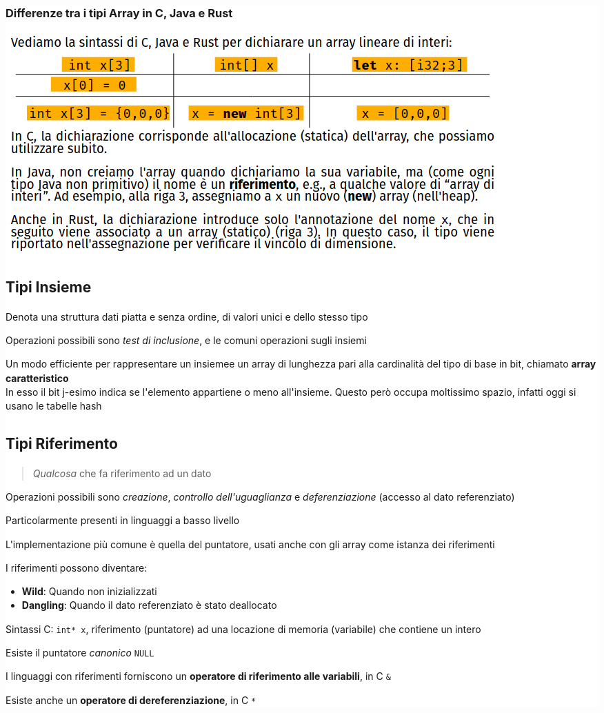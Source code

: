 ### Differenze tra i tipi Array in C, Java e Rust
![Differenze Array](img-schemi/arr-diff-c-java-rust.png)

## Tipi Insieme
Denota una struttura dati piatta e senza ordine, di valori unici e dello stesso tipo

Operazioni possibili sono *test di inclusione*, e le comuni operazioni sugli insiemi

Un modo efficiente per rappresentare un insiemee un array di lunghezza pari alla cardinalità del tipo di base in bit, chiamato **array caratteristico** \
In esso il bit j-esimo indica se l'elemento appartiene o meno all'insieme. Questo però occupa moltissimo spazio, infatti oggi si usano le tabelle hash

## Tipi Riferimento
> *Qualcosa* che fa riferimento ad un dato

Operazioni possibili sono *creazione*, *controllo dell'uguaglianza* e *deferenziazione* (accesso al dato referenziato)

Particolarmente presenti in linguaggi a basso livello

L'implementazione più comune è quella del puntatore, usati anche con gli array come istanza dei riferimenti

I riferimenti possono diventare:
- **Wild**: Quando non inizializzati
- **Dangling**: Quando il dato referenziato è stato deallocato

Sintassi C: `int* x`, riferimento (puntatore) ad una locazione di memoria (variabile) che contiene un intero

Esiste il puntatore *canonico* `NULL`

I linguaggi con riferimenti forniscono un **operatore di riferimento alle variabili**, in C `&`

Esiste anche un **operatore di dereferenziazione**, in C `*`
